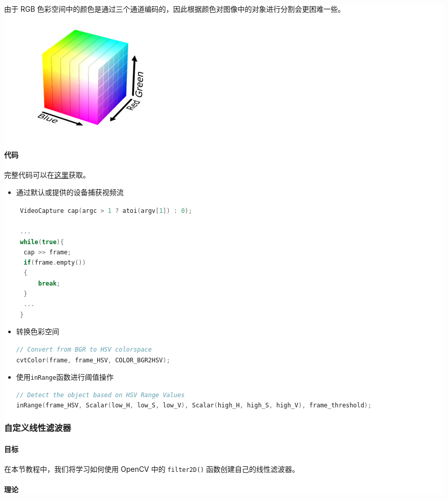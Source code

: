 由于 RGB 色彩空间中的颜色是通过三个通道编码的，因此根据颜色对图像中的对象进行分割会更困难一些。
![](imgs/OpenCV%20学习笔记.md/2024-11-29-09-34-19.png)

#### 代码

完整代码可以在[这里](https://github.com/opencv/opencv/tree/4.x/samples/cpp/tutorial_code/ImgProc/Threshold_inRange.cpp)获取。

- 通过默认或提供的设备捕获视频流
  ```C++
   VideoCapture cap(argc > 1 ? atoi(argv[1]) : 0);

   ...
   while(true){
    cap >> frame;
    if(frame.empty())
    {
        break;
    }
    ...
   }
  ```
- 转换色彩空间
  ```C++
  // Convert from BGR to HSV colorspace
  cvtColor(frame, frame_HSV, COLOR_BGR2HSV);
  ```
- 使用`inRange`函数进行阈值操作
  ```C++
  // Detect the object based on HSV Range Values
  inRange(frame_HSV, Scalar(low_H, low_S, low_V), Scalar(high_H, high_S, high_V), frame_threshold);
  ```

### 自定义线性滤波器

#### 目标

在本节教程中，我们将学习如何使用 OpenCV 中的 `filter2D()` 函数创建自己的线性滤波器。

#### 理论
